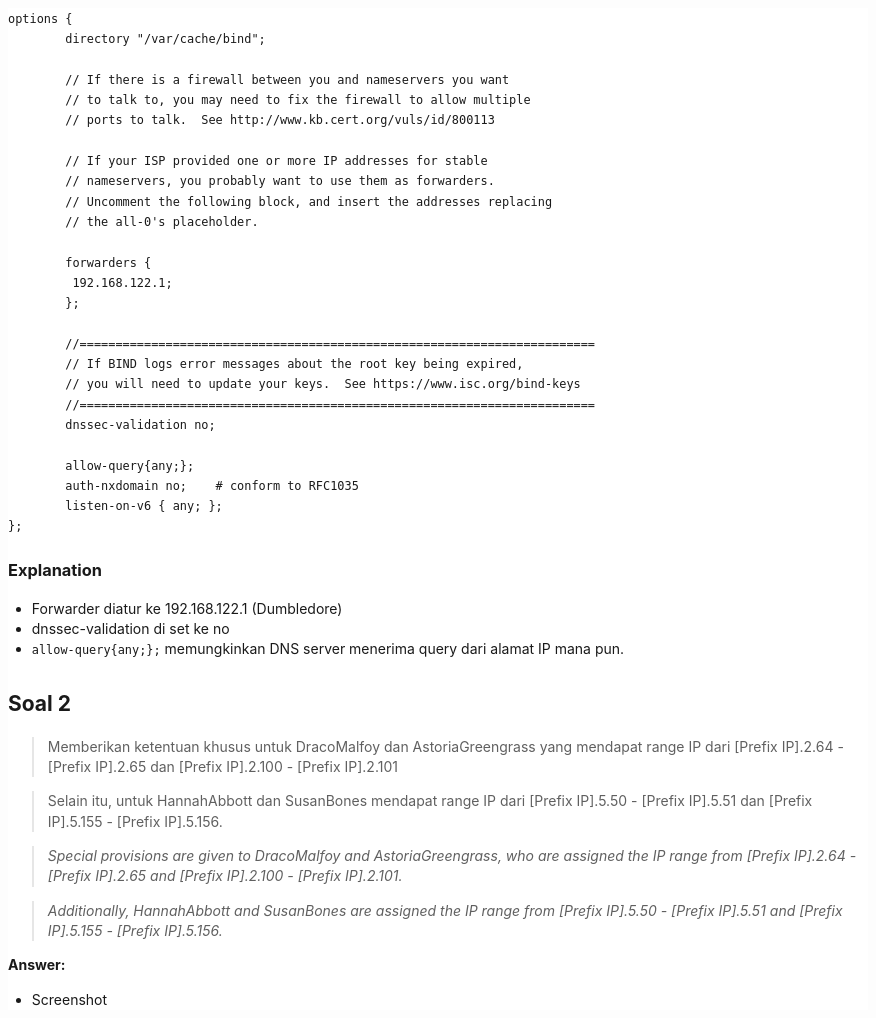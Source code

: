 ```
options {
        directory "/var/cache/bind";

        // If there is a firewall between you and nameservers you want
        // to talk to, you may need to fix the firewall to allow multiple
        // ports to talk.  See http://www.kb.cert.org/vuls/id/800113

        // If your ISP provided one or more IP addresses for stable
        // nameservers, you probably want to use them as forwarders.
        // Uncomment the following block, and insert the addresses replacing
        // the all-0's placeholder.

        forwarders {
         192.168.122.1;
        };

		//========================================================================
        // If BIND logs error messages about the root key being expired,
        // you will need to update your keys.  See https://www.isc.org/bind-keys
        //========================================================================
        dnssec-validation no;

        allow-query{any;};
        auth-nxdomain no;    # conform to RFC1035
        listen-on-v6 { any; };
};
```

### Explanation

- Forwarder diatur ke 192.168.122.1 (Dumbledore)
- dnssec-validation di set ke no
- `allow-query{any;};` memungkinkan DNS server menerima query dari alamat IP mana pun.
  <br>

## Soal 2

> Memberikan ketentuan khusus untuk DracoMalfoy dan AstoriaGreengrass yang mendapat range IP dari [Prefix IP].2.64 - [Prefix IP].2.65 dan [Prefix IP].2.100 - [Prefix IP].2.101

> Selain itu, untuk HannahAbbott dan SusanBones mendapat range IP dari [Prefix IP].5.50 - [Prefix IP].5.51 dan [Prefix IP].5.155 - [Prefix IP].5.156.

> _Special provisions are given to DracoMalfoy and AstoriaGreengrass, who are assigned the IP range from [Prefix IP].2.64 - [Prefix IP].2.65 and [Prefix IP].2.100 - [Prefix IP].2.101._

> _Additionally, HannahAbbott and SusanBones are assigned the IP range from [Prefix IP].5.50 - [Prefix IP].5.51 and [Prefix IP].5.155 - [Prefix IP].5.156._

**Answer:**

- Screenshot
